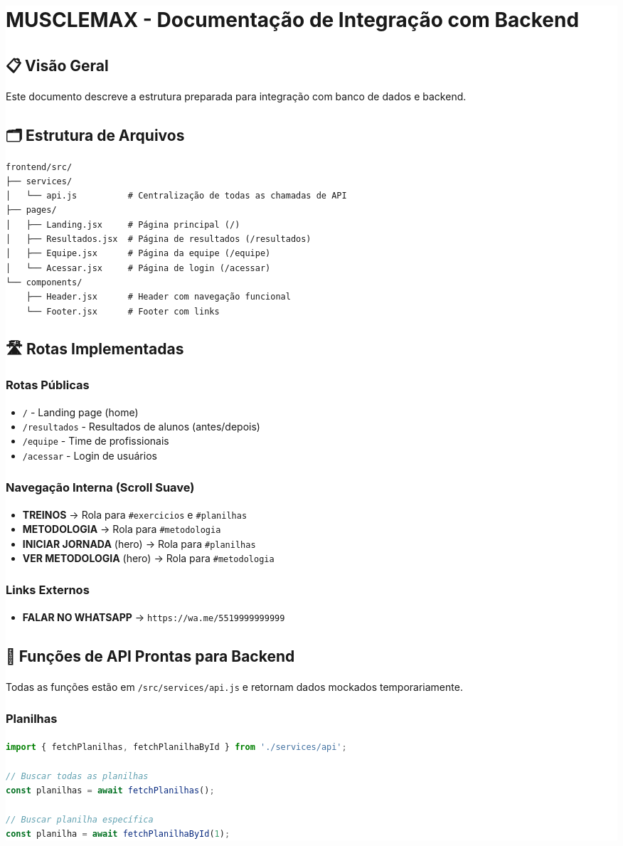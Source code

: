 # MUSCLEMAX - Documentação de Integração com Backend

## 📋 Visão Geral

Este documento descreve a estrutura preparada para integração com banco de dados e backend.

## 🗂️ Estrutura de Arquivos

```
frontend/src/
├── services/
│   └── api.js          # Centralização de todas as chamadas de API
├── pages/
│   ├── Landing.jsx     # Página principal (/)
│   ├── Resultados.jsx  # Página de resultados (/resultados)
│   ├── Equipe.jsx      # Página da equipe (/equipe)
│   └── Acessar.jsx     # Página de login (/acessar)
└── components/
    ├── Header.jsx      # Header com navegação funcional
    └── Footer.jsx      # Footer com links
```

## 🛣️ Rotas Implementadas

### Rotas Públicas
- `/` - Landing page (home)
- `/resultados` - Resultados de alunos (antes/depois)
- `/equipe` - Time de profissionais
- `/acessar` - Login de usuários

### Navegação Interna (Scroll Suave)
- **TREINOS** → Rola para `#exercicios` e `#planilhas`
- **METODOLOGIA** → Rola para `#metodologia`
- **INICIAR JORNADA** (hero) → Rola para `#planilhas`
- **VER METODOLOGIA** (hero) → Rola para `#metodologia`

### Links Externos
- **FALAR NO WHATSAPP** → `https://wa.me/5519999999999`

## 🔌 Funções de API Prontas para Backend

Todas as funções estão em `/src/services/api.js` e retornam dados mockados temporariamente.

### Planilhas

```javascript
import { fetchPlanilhas, fetchPlanilhaById } from './services/api';

// Buscar todas as planilhas
const planilhas = await fetchPlanilhas();

// Buscar planilha específica
const planilha = await fetchPlanilhaById(1);
```

